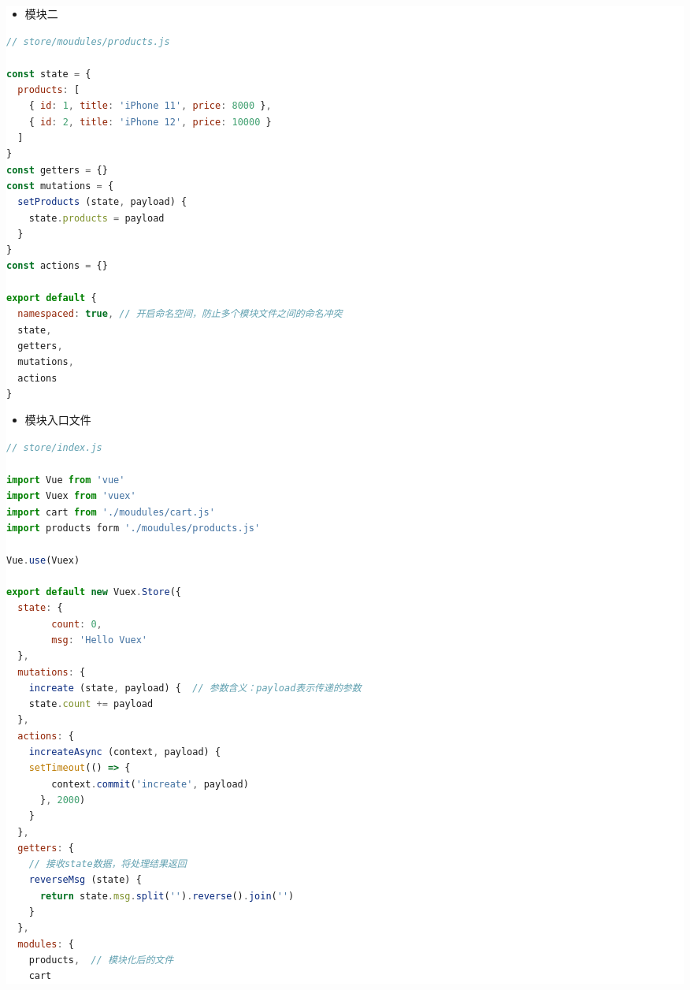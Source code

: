 - 模块二

```js
// store/moudules/products.js

const state = {
  products: [
    { id: 1, title: 'iPhone 11', price: 8000 },
    { id: 2, title: 'iPhone 12', price: 10000 }
  ]
}
const getters = {}
const mutations = {
  setProducts (state, payload) {
    state.products = payload
  }
}
const actions = {}

export default {
  namespaced: true, // 开启命名空间，防止多个模块文件之间的命名冲突
  state,
  getters,
  mutations,
  actions
}
```

- 模块入口文件

```js
// store/index.js

import Vue from 'vue'
import Vuex from 'vuex'
import cart from './moudules/cart.js'
import products form './moudules/products.js'

Vue.use(Vuex)

export default new Vuex.Store({
  state: {
        count: 0,
  	    msg: 'Hello Vuex'
  },
  mutations: {
    increate (state, payload) {  // 参数含义：payload表示传递的参数
    state.count += payload
  },
  actions: {
    increateAsync (context, payload) {
    setTimeout(() => {
        context.commit('increate', payload)
      }, 2000)
    }
  },
  getters: {
    // 接收state数据，将处理结果返回
    reverseMsg (state) {
      return state.msg.split('').reverse().join('')
    }
  },
  modules: {
    products,  // 模块化后的文件
    cart
```